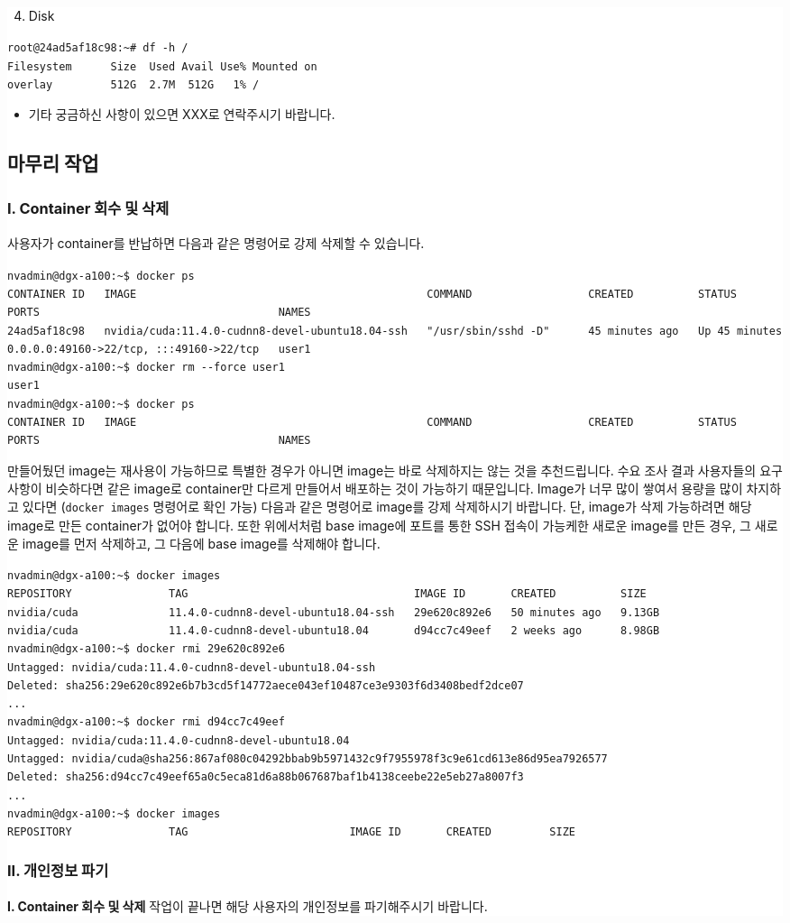 4. Disk
```console
root@24ad5af18c98:~# df -h /
Filesystem      Size  Used Avail Use% Mounted on
overlay         512G  2.7M  512G   1% /
```
* 기타 궁금하신 사항이 있으면 XXX로 연락주시기 바랍니다.

## 마무리 작업

### I. Container 회수 및 삭제

사용자가 container를 반납하면 다음과 같은 명령어로 강제 삭제할 수 있습니다.

```console
nvadmin@dgx-a100:~$ docker ps
CONTAINER ID   IMAGE                                             COMMAND                  CREATED          STATUS          PORTS                                     NAMES
24ad5af18c98   nvidia/cuda:11.4.0-cudnn8-devel-ubuntu18.04-ssh   "/usr/sbin/sshd -D"      45 minutes ago   Up 45 minutes   0.0.0.0:49160->22/tcp, :::49160->22/tcp   user1
nvadmin@dgx-a100:~$ docker rm --force user1
user1
nvadmin@dgx-a100:~$ docker ps
CONTAINER ID   IMAGE                                             COMMAND                  CREATED          STATUS          PORTS                                     NAMES
```

만들어뒀던 image는 재사용이 가능하므로 특별한 경우가 아니면 image는 바로 삭제하지는 않는 것을 추천드립니다. 수요 조사 결과 사용자들의 요구사항이 비슷하다면 같은 image로 container만 다르게 만들어서 배포하는 것이 가능하기 때문입니다. Image가 너무 많이 쌓여서 용량을 많이 차지하고 있다면 (`docker images` 명령어로 확인 가능) 다음과 같은 명령어로 image를 강제 삭제하시기 바랍니다. 단, image가 삭제 가능하려면 해당 image로 만든 container가 없어야 합니다. 또한 위에서처럼 base image에 포트를 통한 SSH 접속이 가능케한 새로운 image를 만든 경우, 그 새로운 image를 먼저 삭제하고, 그 다음에 base image를 삭제해야 합니다.

```console
nvadmin@dgx-a100:~$ docker images
REPOSITORY               TAG                                   IMAGE ID       CREATED          SIZE
nvidia/cuda              11.4.0-cudnn8-devel-ubuntu18.04-ssh   29e620c892e6   50 minutes ago   9.13GB
nvidia/cuda              11.4.0-cudnn8-devel-ubuntu18.04       d94cc7c49eef   2 weeks ago      8.98GB
nvadmin@dgx-a100:~$ docker rmi 29e620c892e6
Untagged: nvidia/cuda:11.4.0-cudnn8-devel-ubuntu18.04-ssh
Deleted: sha256:29e620c892e6b7b3cd5f14772aece043ef10487ce3e9303f6d3408bedf2dce07
...
nvadmin@dgx-a100:~$ docker rmi d94cc7c49eef
Untagged: nvidia/cuda:11.4.0-cudnn8-devel-ubuntu18.04
Untagged: nvidia/cuda@sha256:867af080c04292bbab9b5971432c9f7955978f3c9e61cd613e86d95ea7926577
Deleted: sha256:d94cc7c49eef65a0c5eca81d6a88b067687baf1b4138ceebe22e5eb27a8007f3
...
nvadmin@dgx-a100:~$ docker images
REPOSITORY               TAG                         IMAGE ID       CREATED         SIZE
```

### II. 개인정보 파기

**I. Container 회수 및 삭제** 작업이 끝나면 해당 사용자의 개인정보를 파기해주시기 바랍니다.
